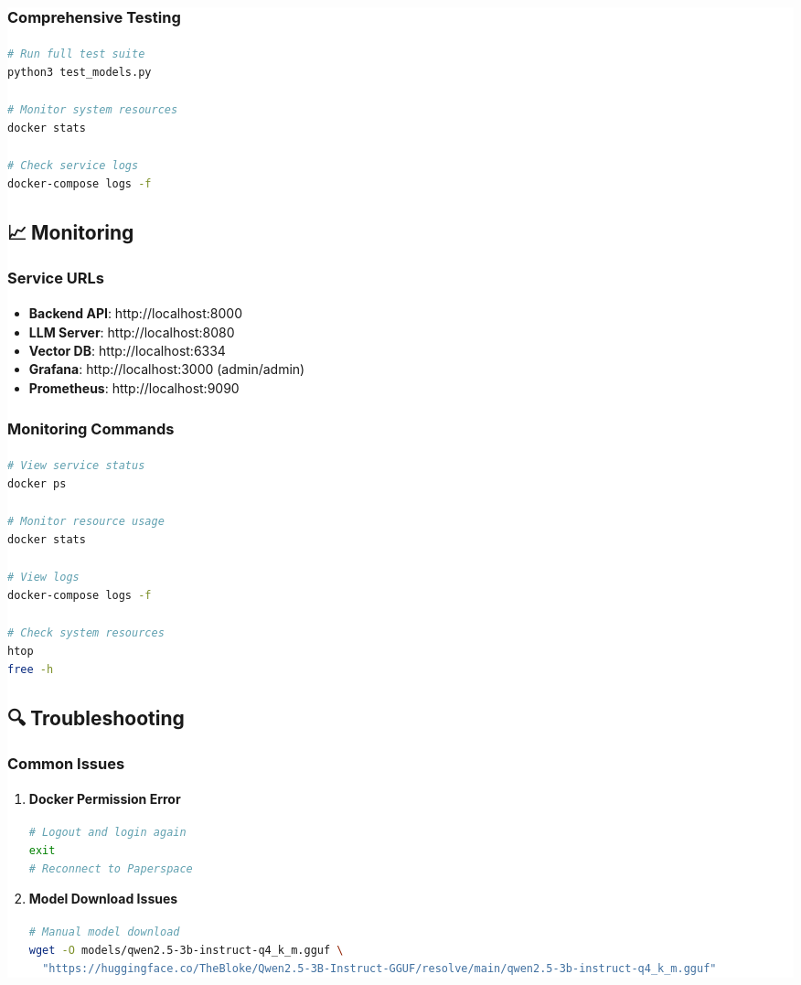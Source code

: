 ### Comprehensive Testing

```bash
# Run full test suite
python3 test_models.py

# Monitor system resources
docker stats

# Check service logs
docker-compose logs -f
```

## 📈 Monitoring

### Service URLs

- **Backend API**: http://localhost:8000
- **LLM Server**: http://localhost:8080
- **Vector DB**: http://localhost:6334
- **Grafana**: http://localhost:3000 (admin/admin)
- **Prometheus**: http://localhost:9090

### Monitoring Commands

```bash
# View service status
docker ps

# Monitor resource usage
docker stats

# View logs
docker-compose logs -f

# Check system resources
htop
free -h
```

## 🔍 Troubleshooting

### Common Issues

1. **Docker Permission Error**
   ```bash
   # Logout and login again
   exit
   # Reconnect to Paperspace
   ```

2. **Model Download Issues**
   ```bash
   # Manual model download
   wget -O models/qwen2.5-3b-instruct-q4_k_m.gguf \
     "https://huggingface.co/TheBloke/Qwen2.5-3B-Instruct-GGUF/resolve/main/qwen2.5-3b-instruct-q4_k_m.gguf"
   ```
